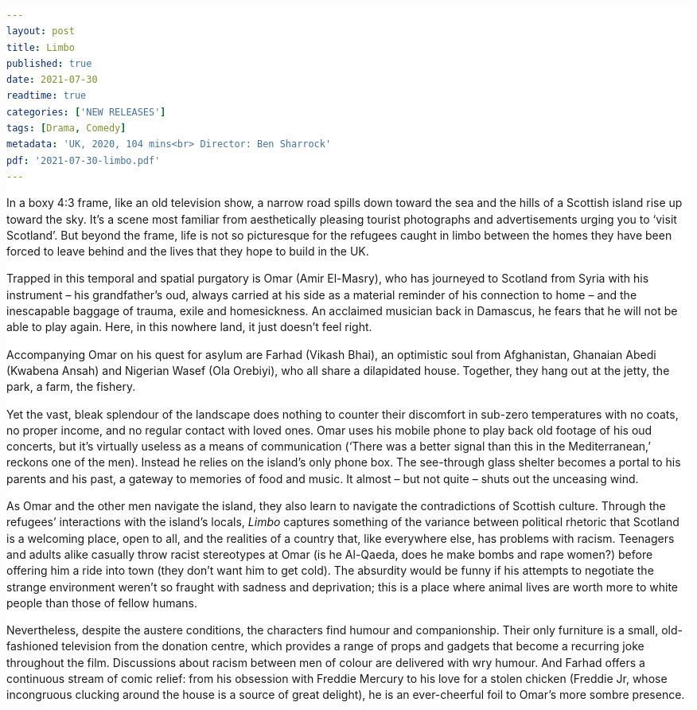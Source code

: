 ```yaml
---
layout: post
title: Limbo
published: true
date: 2021-07-30
readtime: true
categories: ['NEW RELEASES']
tags: [Drama, Comedy]
metadata: 'UK, 2020, 104 mins<br> Director: Ben Sharrock'
pdf: '2021-07-30-limbo.pdf'
---
```


In a boxy 4:3 frame, like an old television show, a narrow road spills down toward the sea and the hills of a Scottish island rise up toward the sky. It’s a scene most familiar from aesthetically pleasing tourist photographs and advertisements urging you to ‘visit Scotland’. But beyond the frame, life is not so picturesque for the refugees caught in limbo between the homes they have been forced to leave behind and the lives that they hope to build in the UK.

Trapped in this temporal and spatial purgatory is Omar (Amir El-Masry), who has journeyed to Scotland from Syria with his instrument – his grandfather’s oud, always carried at his side as a material reminder of his connection to home – and the inescapable baggage of trauma, exile and homesickness. An acclaimed musician back in Damascus, he fears that he will not be able to play again.  Here, in this nowhere land, it just doesn’t feel right.

Accompanying Omar on his quest for asylum are Farhad (Vikash Bhai), an optimistic soul from Afghanistan, Ghanaian Abedi (Kwabena Ansah) and Nigerian Wasef (Ola Orebiyi), who all share a dilapidated house. Together, they hang out at the jetty, the park, a farm, the fishery.

Yet the vast, bleak splendour of the landscape does nothing to counter their discomfort in sub-zero temperatures with no coats, no proper income, and no regular contact with loved ones. Omar uses his mobile phone to play back old footage of his oud concerts, but it’s virtually useless as a means of communication (‘There was a better signal than this in the Mediterranean,’ reckons one of the men). Instead he relies on the island’s only phone box. The see-through glass shelter becomes a portal to his parents and his past, a gateway to memories of food and music. It almost – but not quite – shuts out the unceasing wind.

As Omar and the other men navigate the island, they also learn to navigate the contradictions of Scottish culture. Through the refugees’ interactions with the island’s locals, _Limbo_ captures something of the variance between political rhetoric that Scotland is a welcoming place, open to all, and the realities of a country that, like everywhere else, has problems with racism. Teenagers and adults alike casually throw racist stereotypes at Omar (is he Al-Qaeda, does he make bombs and rape women?) before offering him a ride into town (they don’t want him to get cold). The absurdity would be funny if his attempts to negotiate the strange environment weren’t so fraught with sadness and deprivation; this is a place where animal lives are worth more to white people than those of fellow humans.

Nevertheless, despite the austere conditions, the characters find humour and companionship. Their only furniture is a small, old-fashioned television from the donation centre, which provides a range of props and gadgets that become a recurring joke throughout the film. Discussions about racism between men of colour are delivered with wry humour. And Farhad offers a continuous stream of comic relief: from his obsession with Freddie Mercury to his love for a stolen chicken (Freddie Jr, whose incongruous clucking around the house is a source of great delight), he is an ever-cheerful foil to Omar’s more sombre presence.
